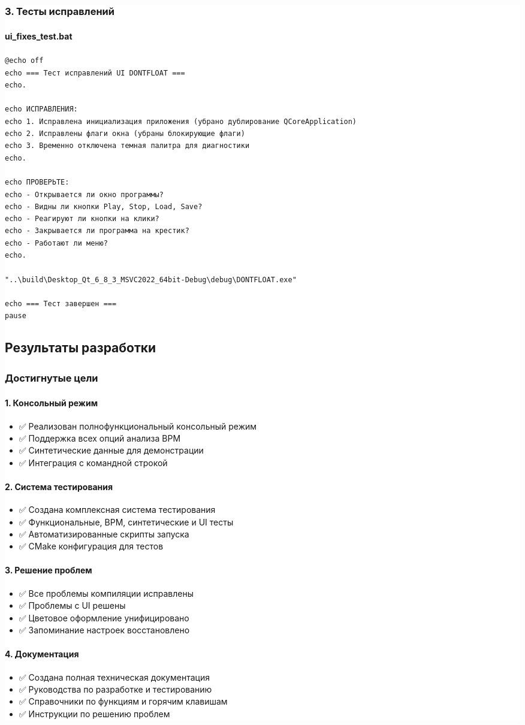 ### 3. Тесты исправлений

#### ui_fixes_test.bat
```batch
@echo off
echo === Тест исправлений UI DONTFLOAT ===
echo.

echo ИСПРАВЛЕНИЯ:
echo 1. Исправлена инициализация приложения (убрано дублирование QCoreApplication)
echo 2. Исправлены флаги окна (убраны блокирующие флаги)
echo 3. Временно отключена темная палитра для диагностики
echo.

echo ПРОВЕРЬТЕ:
echo - Открывается ли окно программы?
echo - Видны ли кнопки Play, Stop, Load, Save?
echo - Реагируют ли кнопки на клики?
echo - Закрывается ли программа на крестик?
echo - Работают ли меню?
echo.

"..\build\Desktop_Qt_6_8_3_MSVC2022_64bit-Debug\debug\DONTFLOAT.exe"

echo === Тест завершен ===
pause
```

## Результаты разработки

### Достигнутые цели

#### 1. Консольный режим
- ✅ Реализован полнофункциональный консольный режим
- ✅ Поддержка всех опций анализа BPM
- ✅ Синтетические данные для демонстрации
- ✅ Интеграция с командной строкой

#### 2. Система тестирования
- ✅ Создана комплексная система тестирования
- ✅ Функциональные, BPM, синтетические и UI тесты
- ✅ Автоматизированные скрипты запуска
- ✅ CMake конфигурация для тестов

#### 3. Решение проблем
- ✅ Все проблемы компиляции исправлены
- ✅ Проблемы с UI решены
- ✅ Цветовое оформление унифицировано
- ✅ Запоминание настроек восстановлено

#### 4. Документация
- ✅ Создана полная техническая документация
- ✅ Руководства по разработке и тестированию
- ✅ Справочники по функциям и горячим клавишам
- ✅ Инструкции по решению проблем
